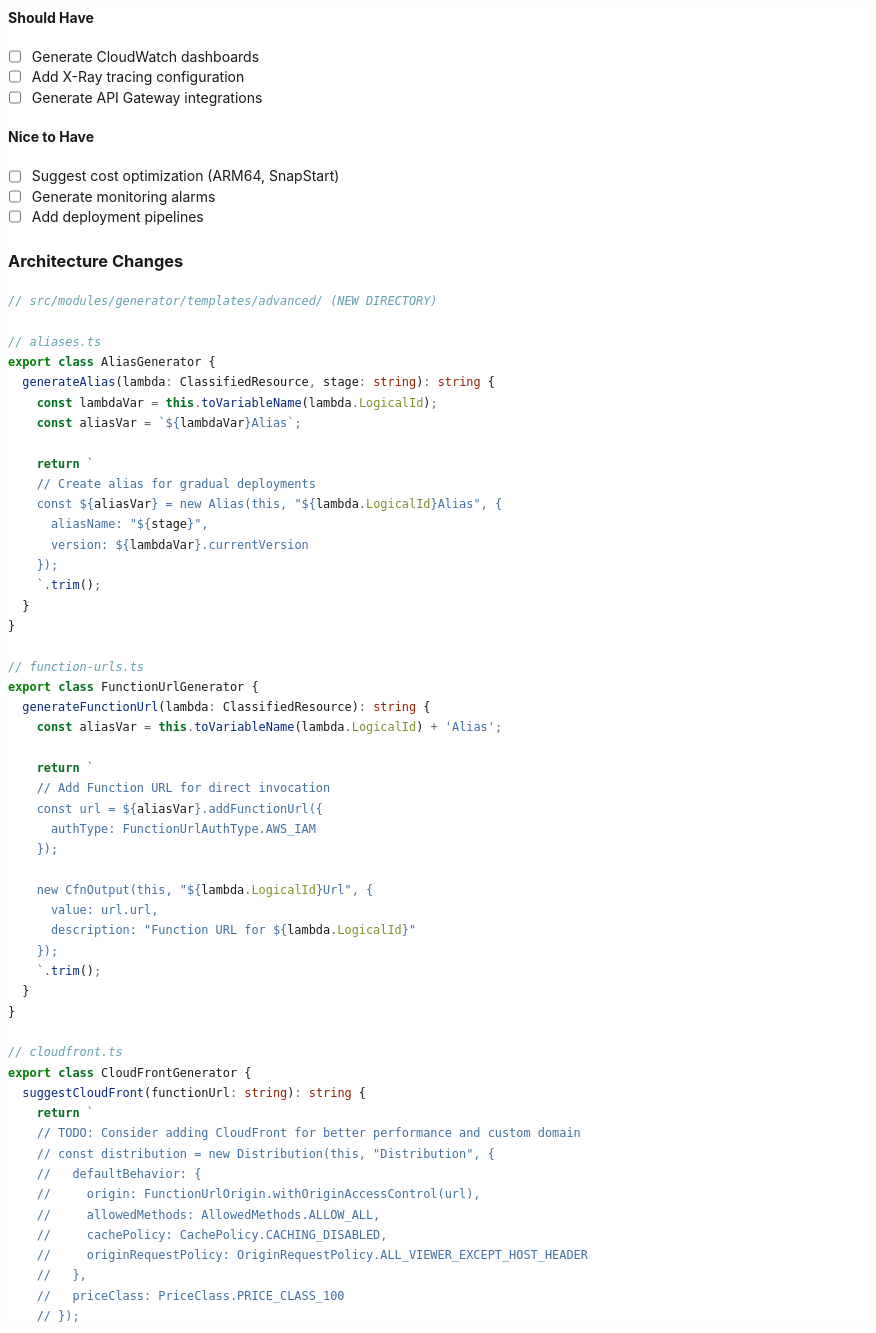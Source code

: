 #### Should Have
- [ ] Generate CloudWatch dashboards
- [ ] Add X-Ray tracing configuration
- [ ] Generate API Gateway integrations

#### Nice to Have
- [ ] Suggest cost optimization (ARM64, SnapStart)
- [ ] Generate monitoring alarms
- [ ] Add deployment pipelines

### Architecture Changes

```typescript
// src/modules/generator/templates/advanced/ (NEW DIRECTORY)

// aliases.ts
export class AliasGenerator {
  generateAlias(lambda: ClassifiedResource, stage: string): string {
    const lambdaVar = this.toVariableName(lambda.LogicalId);
    const aliasVar = `${lambdaVar}Alias`;

    return `
    // Create alias for gradual deployments
    const ${aliasVar} = new Alias(this, "${lambda.LogicalId}Alias", {
      aliasName: "${stage}",
      version: ${lambdaVar}.currentVersion
    });
    `.trim();
  }
}

// function-urls.ts
export class FunctionUrlGenerator {
  generateFunctionUrl(lambda: ClassifiedResource): string {
    const aliasVar = this.toVariableName(lambda.LogicalId) + 'Alias';

    return `
    // Add Function URL for direct invocation
    const url = ${aliasVar}.addFunctionUrl({
      authType: FunctionUrlAuthType.AWS_IAM
    });

    new CfnOutput(this, "${lambda.LogicalId}Url", {
      value: url.url,
      description: "Function URL for ${lambda.LogicalId}"
    });
    `.trim();
  }
}

// cloudfront.ts
export class CloudFrontGenerator {
  suggestCloudFront(functionUrl: string): string {
    return `
    // TODO: Consider adding CloudFront for better performance and custom domain
    // const distribution = new Distribution(this, "Distribution", {
    //   defaultBehavior: {
    //     origin: FunctionUrlOrigin.withOriginAccessControl(url),
    //     allowedMethods: AllowedMethods.ALLOW_ALL,
    //     cachePolicy: CachePolicy.CACHING_DISABLED,
    //     originRequestPolicy: OriginRequestPolicy.ALL_VIEWER_EXCEPT_HOST_HEADER
    //   },
    //   priceClass: PriceClass.PRICE_CLASS_100
    // });
```